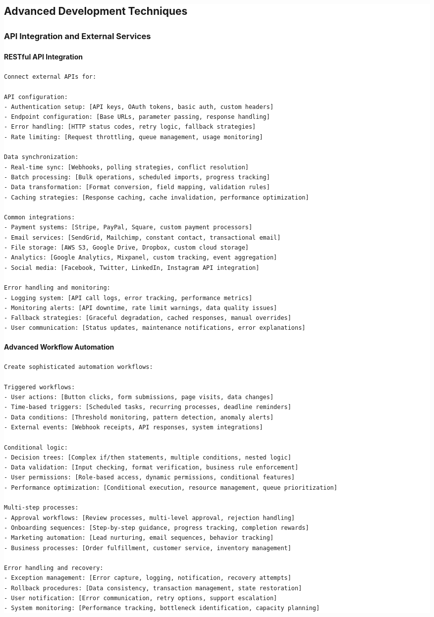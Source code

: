 ## Advanced Development Techniques

### API Integration and External Services

#### RESTful API Integration
```
Connect external APIs for:

API configuration:
- Authentication setup: [API keys, OAuth tokens, basic auth, custom headers]
- Endpoint configuration: [Base URLs, parameter passing, response handling]
- Error handling: [HTTP status codes, retry logic, fallback strategies]
- Rate limiting: [Request throttling, queue management, usage monitoring]

Data synchronization:
- Real-time sync: [Webhooks, polling strategies, conflict resolution]
- Batch processing: [Bulk operations, scheduled imports, progress tracking]
- Data transformation: [Format conversion, field mapping, validation rules]
- Caching strategies: [Response caching, cache invalidation, performance optimization]

Common integrations:
- Payment systems: [Stripe, PayPal, Square, custom payment processors]
- Email services: [SendGrid, Mailchimp, constant contact, transactional email]
- File storage: [AWS S3, Google Drive, Dropbox, custom cloud storage]
- Analytics: [Google Analytics, Mixpanel, custom tracking, event aggregation]
- Social media: [Facebook, Twitter, LinkedIn, Instagram API integration]

Error handling and monitoring:
- Logging system: [API call logs, error tracking, performance metrics]
- Monitoring alerts: [API downtime, rate limit warnings, data quality issues]
- Fallback strategies: [Graceful degradation, cached responses, manual overrides]
- User communication: [Status updates, maintenance notifications, error explanations]
```

#### Advanced Workflow Automation
```
Create sophisticated automation workflows:

Triggered workflows:
- User actions: [Button clicks, form submissions, page visits, data changes]
- Time-based triggers: [Scheduled tasks, recurring processes, deadline reminders]
- Data conditions: [Threshold monitoring, pattern detection, anomaly alerts]
- External events: [Webhook receipts, API responses, system integrations]

Conditional logic:
- Decision trees: [Complex if/then statements, multiple conditions, nested logic]
- Data validation: [Input checking, format verification, business rule enforcement]
- User permissions: [Role-based access, dynamic permissions, conditional features]
- Performance optimization: [Conditional execution, resource management, queue prioritization]

Multi-step processes:
- Approval workflows: [Review processes, multi-level approval, rejection handling]
- Onboarding sequences: [Step-by-step guidance, progress tracking, completion rewards]
- Marketing automation: [Lead nurturing, email sequences, behavior tracking]
- Business processes: [Order fulfillment, customer service, inventory management]

Error handling and recovery:
- Exception management: [Error capture, logging, notification, recovery attempts]
- Rollback procedures: [Data consistency, transaction management, state restoration]
- User notification: [Error communication, retry options, support escalation]
- System monitoring: [Performance tracking, bottleneck identification, capacity planning]
```
